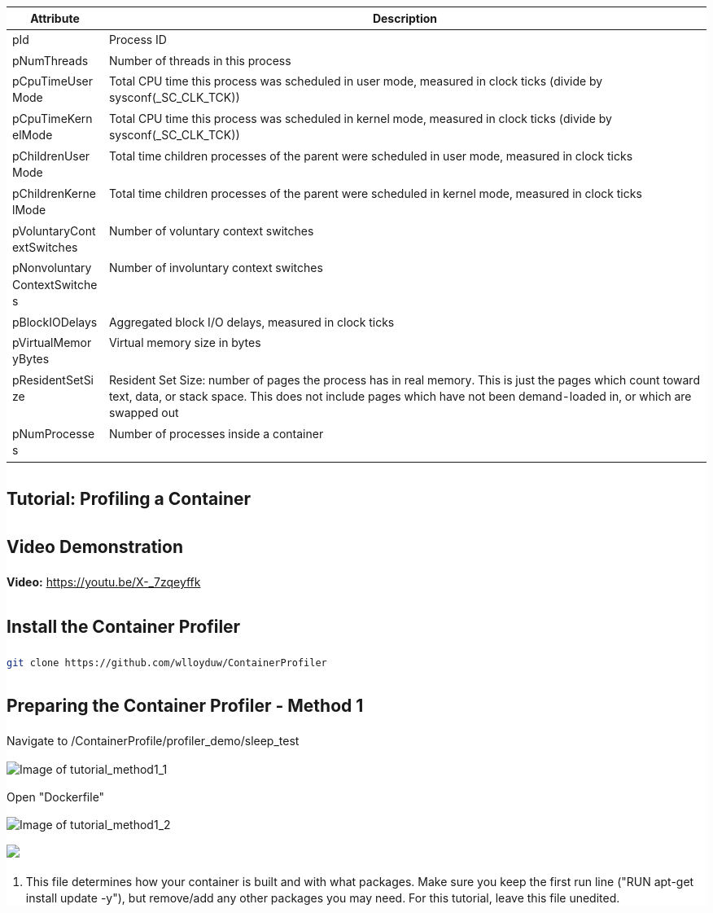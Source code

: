 | **Attribute** | **Description** |
| ------------- | --------------- |
| pId | Process ID |  
| pNumThreads | Number of threads in this process |  
| pCpuTimeUserMode | Total CPU time this process was scheduled in user mode, measured in clock ticks (divide by sysconf(\_SC_CLK_TCK)) |  
| pCpuTimeKernelMode | Total CPU time this process was scheduled in kernel mode, measured in clock ticks (divide by sysconf(\_SC_CLK_TCK)) |
| pChildrenUserMode | Total time children processes of the parent were scheduled in user mode, measured in clock ticks |
| pChildrenKernelMode | Total time children processes of the parent were scheduled in kernel mode, measured in clock ticks |
| pVoluntaryContextSwitches | Number of voluntary context switches | 
| pNonvoluntaryContextSwitches | Number of involuntary context switches | 
| pBlockIODelays | Aggregated block I/O delays, measured in clock ticks | 
| pVirtualMemoryBytes | Virtual memory size in bytes | 
| pResidentSetSize | Resident Set Size: number of pages the process has in real memory.  This is just the pages which count toward text, data, or stack space.  This does not include pages which have not been demand-loaded in, or which are swapped out | 
| pNumProcesses | Number of processes inside a container | 

       

## Tutorial: Profiling a Container

## Video Demonstration
**Video:**     https://youtu.be/X-_7zqeyffk
## Install the Container Profiler
```bash
git clone https://github.com/wlloyduw/ContainerProfiler
```

## Preparing the Container Profiler - Method 1
Navigate to /ContainerProfile/profiler_demo/sleep_test

![Image of tutorial_method1_1](https://github.com/wlloyduw/ContainerProfiler/tree/david/profiler_demo/sleep_test/Tutorial_1_pics/tutorial_method1_1.png)

Open "Dockerfile"

![Image of tutorial_method1_2](https://github.com/wlloyduw/ContainerProfiler/tree/david/profiler_demo/sleep_test/Tutorial_1_pics/tutorial_method1_2.png)

![](https://github.com/wlloyduw/ContainerProfiler/tree/david/profiler_demo/sleep_test/Tutorial_1_pics/tutorial_method1_2.png) 


  1) This file determines how your container is built and with what packages. Make sure you keep the first run line ("RUN apt-get install update -y"), but remove/add any other packages you may need. For this tutorial, leave this file unedited.
